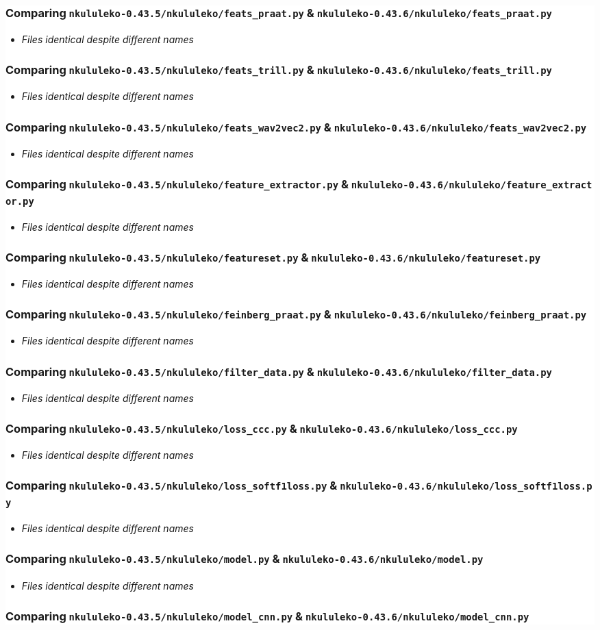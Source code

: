 ### Comparing `nkululeko-0.43.5/nkululeko/feats_praat.py` & `nkululeko-0.43.6/nkululeko/feats_praat.py`

 * *Files identical despite different names*

### Comparing `nkululeko-0.43.5/nkululeko/feats_trill.py` & `nkululeko-0.43.6/nkululeko/feats_trill.py`

 * *Files identical despite different names*

### Comparing `nkululeko-0.43.5/nkululeko/feats_wav2vec2.py` & `nkululeko-0.43.6/nkululeko/feats_wav2vec2.py`

 * *Files identical despite different names*

### Comparing `nkululeko-0.43.5/nkululeko/feature_extractor.py` & `nkululeko-0.43.6/nkululeko/feature_extractor.py`

 * *Files identical despite different names*

### Comparing `nkululeko-0.43.5/nkululeko/featureset.py` & `nkululeko-0.43.6/nkululeko/featureset.py`

 * *Files identical despite different names*

### Comparing `nkululeko-0.43.5/nkululeko/feinberg_praat.py` & `nkululeko-0.43.6/nkululeko/feinberg_praat.py`

 * *Files identical despite different names*

### Comparing `nkululeko-0.43.5/nkululeko/filter_data.py` & `nkululeko-0.43.6/nkululeko/filter_data.py`

 * *Files identical despite different names*

### Comparing `nkululeko-0.43.5/nkululeko/loss_ccc.py` & `nkululeko-0.43.6/nkululeko/loss_ccc.py`

 * *Files identical despite different names*

### Comparing `nkululeko-0.43.5/nkululeko/loss_softf1loss.py` & `nkululeko-0.43.6/nkululeko/loss_softf1loss.py`

 * *Files identical despite different names*

### Comparing `nkululeko-0.43.5/nkululeko/model.py` & `nkululeko-0.43.6/nkululeko/model.py`

 * *Files identical despite different names*

### Comparing `nkululeko-0.43.5/nkululeko/model_cnn.py` & `nkululeko-0.43.6/nkululeko/model_cnn.py`
